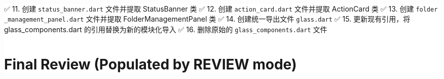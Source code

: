 ✅ 11. 创建 `status_banner.dart` 文件并提取 StatusBanner 类
✅ 12. 创建 `action_card.dart` 文件并提取 ActionCard 类
✅ 13. 创建 `folder_management_panel.dart` 文件并提取 FolderManagementPanel 类
✅ 14. 创建统一导出文件 `glass.dart`
✅ 15. 更新现有引用，将 glass_components.dart 的引用替换为新的模块化导入
✅ 16. 删除原始的 `glass_components.dart` 文件

# Final Review (Populated by REVIEW mode)